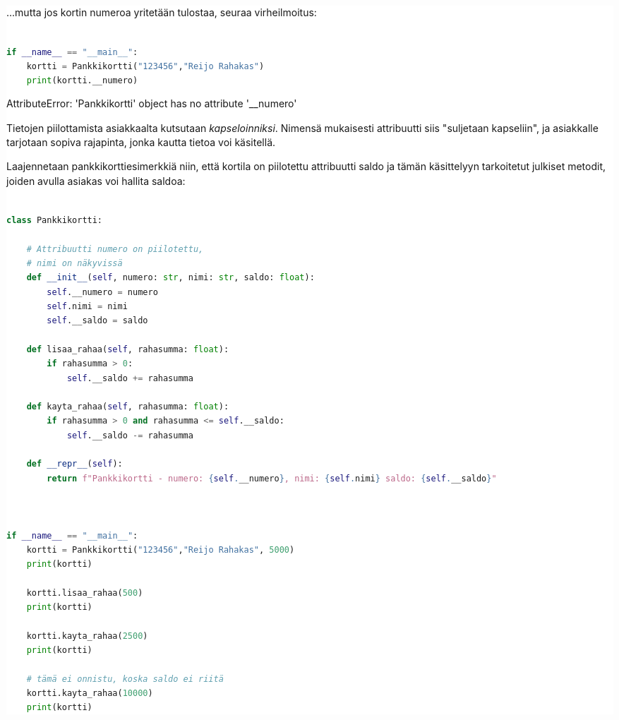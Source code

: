 </sample-output>

...mutta jos kortin numeroa yritetään tulostaa, seuraa virheilmoitus:

```python

if __name__ == "__main__":
    kortti = Pankkikortti("123456","Reijo Rahakas")
    print(kortti.__numero)

```

<sample-output>

AttributeError: 'Pankkikortti' object has no attribute '__numero'

</sample-output>

Tietojen piilottamista asiakkaalta kutsutaan _kapseloinniksi_. Nimensä mukaisesti attribuutti siis "suljetaan kapseliin", ja asiakkalle tarjotaan sopiva rajapinta, jonka kautta tietoa voi käsitellä.

Laajennetaan pankkikorttiesimerkkiä niin, että kortila on piilotettu attribuutti saldo ja tämän käsittelyyn tarkoitetut julkiset metodit, joiden avulla asiakas voi hallita saldoa:

```python

class Pankkikortti:

    # Attribuutti numero on piilotettu,
    # nimi on näkyvissä
    def __init__(self, numero: str, nimi: str, saldo: float):
        self.__numero = numero
        self.nimi = nimi
        self.__saldo = saldo

    def lisaa_rahaa(self, rahasumma: float):
        if rahasumma > 0:
            self.__saldo += rahasumma

    def kayta_rahaa(self, rahasumma: float):
        if rahasumma > 0 and rahasumma <= self.__saldo:
            self.__saldo -= rahasumma

    def __repr__(self):
        return f"Pankkikortti - numero: {self.__numero}, nimi: {self.nimi} saldo: {self.__saldo}"



if __name__ == "__main__":
    kortti = Pankkikortti("123456","Reijo Rahakas", 5000)
    print(kortti)

    kortti.lisaa_rahaa(500)
    print(kortti)

    kortti.kayta_rahaa(2500)
    print(kortti)

    # tämä ei onnistu, koska saldo ei riitä
    kortti.kayta_rahaa(10000)
    print(kortti)

```
